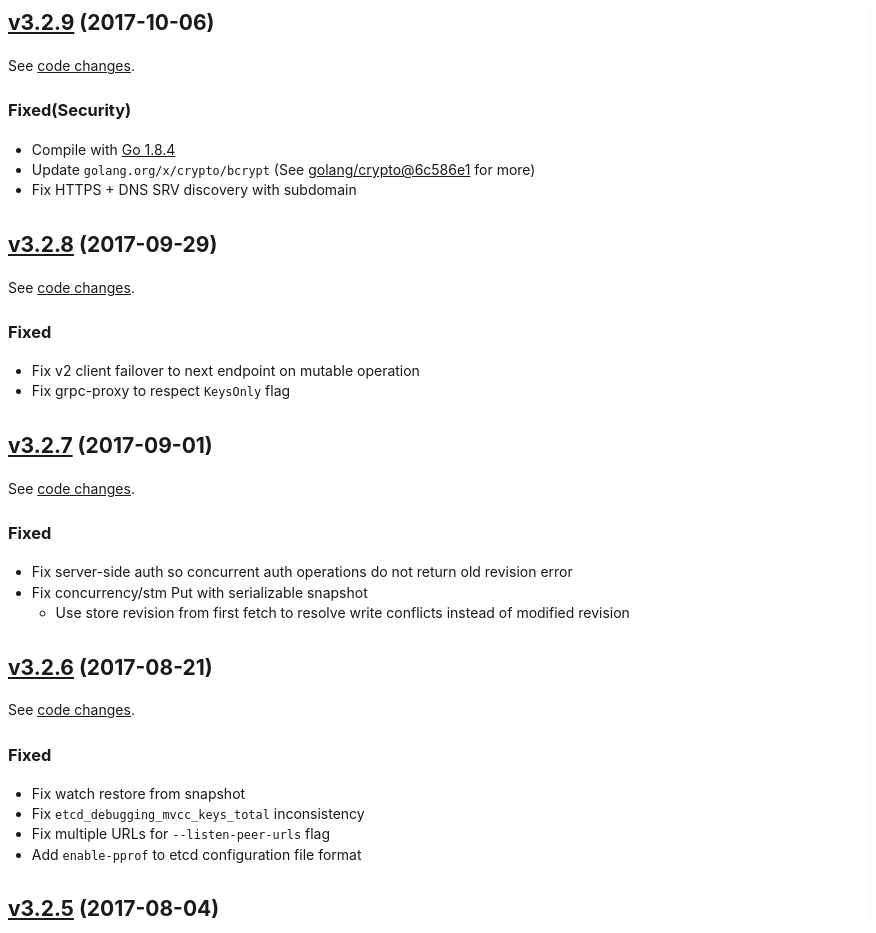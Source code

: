 ## [v3.2.9](https://github.com/coreos/etcd/releases/tag/v3.2.9) (2017-10-06)

See [code changes](https://github.com/coreos/etcd/compare/v3.2.8...v3.2.9).

### Fixed(Security)

- Compile with [Go 1.8.4](https://groups.google.com/d/msg/golang-nuts/sHfMg4gZNps/a-HDgDDDAAAJ)
- Update `golang.org/x/crypto/bcrypt` (See [golang/crypto@6c586e1](https://github.com/golang/crypto/commit/6c586e17d90a7d08bbbc4069984180dce3b04117) for more)
- Fix HTTPS + DNS SRV discovery with subdomain


## [v3.2.8](https://github.com/coreos/etcd/releases/tag/v3.2.8) (2017-09-29)

See [code changes](https://github.com/coreos/etcd/compare/v3.2.7...v3.2.8).

### Fixed

- Fix v2 client failover to next endpoint on mutable operation
- Fix grpc-proxy to respect `KeysOnly` flag


## [v3.2.7](https://github.com/coreos/etcd/releases/tag/v3.2.7) (2017-09-01)

See [code changes](https://github.com/coreos/etcd/compare/v3.2.6...v3.2.7).

### Fixed

- Fix server-side auth so concurrent auth operations do not return old revision error
- Fix concurrency/stm Put with serializable snapshot
  - Use store revision from first fetch to resolve write conflicts instead of modified revision


## [v3.2.6](https://github.com/coreos/etcd/releases/tag/v3.2.6) (2017-08-21)

See [code changes](https://github.com/coreos/etcd/compare/v3.2.5...v3.2.6).

### Fixed

- Fix watch restore from snapshot
- Fix `etcd_debugging_mvcc_keys_total` inconsistency
- Fix multiple URLs for `--listen-peer-urls` flag
- Add `enable-pprof` to etcd configuration file format


## [v3.2.5](https://github.com/coreos/etcd/releases/tag/v3.2.5) (2017-08-04)
